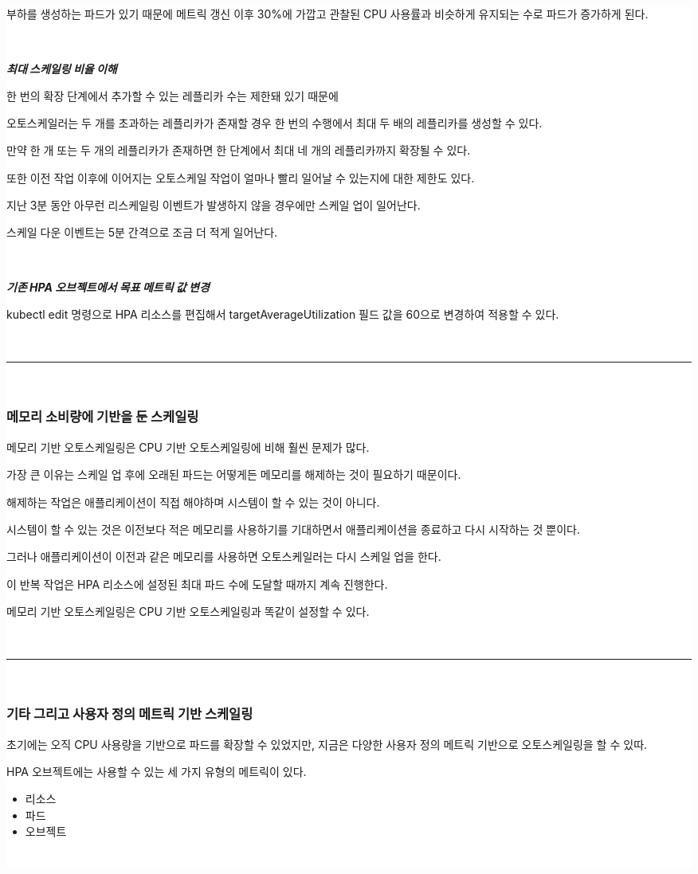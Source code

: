 부하를 생성하는 파드가 있기 때문에 메트릭 갱신 이후 30%에 가깝고 관찰된 CPU 사용률과 비슷하게 유지되는 수로 파드가 증가하게 된다.

<br>

***최대 스케일링 비율 이해***

한 번의 확장 단계에서 추가할 수 있는 레플리카 수는 제한돼 있기 때문에 

오토스케일러는 두 개를 초과하는 레플리카가 존재할 경우 한 번의 수행에서 최대 두 배의 레플리카를 생성할 수 있다.

만약 한 개 또는 두 개의 레플리카가 존재하면 한 단계에서 최대 네 개의 레플리카까지 확장될 수 있다.

또한 이전 작업 이후에 이어지는 오토스케일 작업이 얼마나 빨리 일어날 수 있는지에 대한 제한도 있다.

지난 3분 동안 아무런 리스케일링 이벤트가 발생하지 않을 경우에만 스케일 업이 일어난다.

스케일 다운 이벤트는 5분 간격으로 조금 더 적게 일어난다.

<br>

***기존 HPA 오브젝트에서 목표 메트릭 값 변경***

kubectl edit 명령으로 HPA 리소스를 편집해서 targetAverageUtilization 필드 값을 60으로 변경하여 적용할 수 있다.

<br>

---

<br>

### 메모리 소비량에 기반을 둔 스케일링

메모리 기반 오토스케일링은 CPU 기반 오토스케일링에 비해 훨씬 문제가 많다.

가장 큰 이유는 스케일 업 후에 오래된 파드는 어떻게든 메모리를 해제하는 것이 필요하기 때문이다.

해제하는 작업은 애플리케이션이 직접 해야하며 시스템이 할 수 있는 것이 아니다.

시스템이 할 수 있는 것은 이전보다 적은 메모리를 사용하기를 기대하면서 애플리케이션을 종료하고 다시 시작하는 것 뿐이다.

그러나 애플리케이션이 이전과 같은 메모리를 사용하면 오토스케일러는 다시 스케일 업을 한다.

이 반복 작업은 HPA 리소스에 설정된 최대 파드 수에 도달할 때까지 계속 진행한다.

메모리 기반 오토스케일링은 CPU 기반 오토스케일링과 똑같이 설정할 수 있다.

<br>

---

<br>

### 기타 그리고 사용자 정의 메트릭 기반 스케일링

초기에는 오직 CPU 사용량을 기반으로 파드를 확장할 수 있었지만, 지금은 다양한 사용자 정의 메트릭 기반으로 오토스케일링을 할 수 있따.

HPA 오브젝트에는 사용할 수 있는 세 가지 유형의 메트릭이 있다.

- 리소스
- 파드
- 오브젝트

<br>
